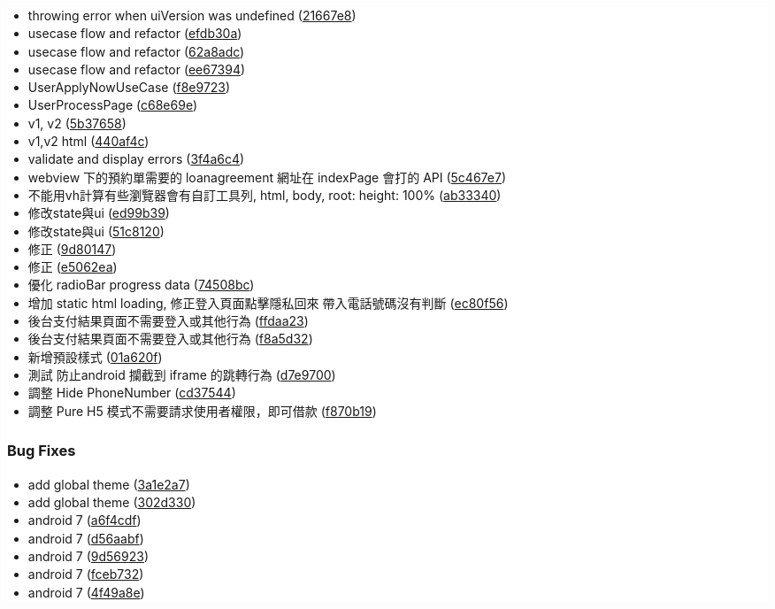* throwing error when uiVersion was undefined ([21667e8](http://git.xu-jie-tech.com/frontend/frontend/commit/21667e85d0e9c1edc593446debb7aa63736cbded))
* usecase flow and refactor ([efdb30a](http://git.xu-jie-tech.com/frontend/frontend/commit/efdb30a312b2e4d46f958d016f350486e3a0d0e2))
* usecase flow and refactor ([62a8adc](http://git.xu-jie-tech.com/frontend/frontend/commit/62a8adc9618ba2b8ba333ebf224377741d7790a9))
* usecase flow and refactor ([ee67394](http://git.xu-jie-tech.com/frontend/frontend/commit/ee673945cf101a5403189b148e45163a1de3e785))
* UserApplyNowUseCase ([f8e9723](http://git.xu-jie-tech.com/frontend/frontend/commit/f8e972383ff34d9cde2eb56c62c9dc53af858d06))
* UserProcessPage ([c68e69e](http://git.xu-jie-tech.com/frontend/frontend/commit/c68e69e5c9da2981398da262430c81621e23096c))
* v1, v2 ([5b37658](http://git.xu-jie-tech.com/frontend/frontend/commit/5b37658288b197798c6d3d4dac89a0d81d487784))
* v1,v2 html ([440af4c](http://git.xu-jie-tech.com/frontend/frontend/commit/440af4c95b649c65d8760725a0ef8358d03dbc84))
* validate and display errors ([3f4a6c4](http://git.xu-jie-tech.com/frontend/frontend/commit/3f4a6c4a9b0148025ccde4a6afeca12ba3dfe666))
* webview 下的預約單需要的 loanagreement 網址在 indexPage 會打的 API ([5c467e7](http://git.xu-jie-tech.com/frontend/frontend/commit/5c467e722e9de3a0daca441da0855d6d9f007490))
* 不能用vh計算有些瀏覽器會有自訂工具列, html, body, root: height: 100% ([ab33340](http://git.xu-jie-tech.com/frontend/frontend/commit/ab3334071a5a1a0c1f02da5bcb04bbad396c86e1))
* 修改state與ui ([ed99b39](http://git.xu-jie-tech.com/frontend/frontend/commit/ed99b39a58d51fdb76e316696b773cf3fcf24c5c))
* 修改state與ui ([51c8120](http://git.xu-jie-tech.com/frontend/frontend/commit/51c812064f19cddb80e527bf9fd621d0b83d9fcb))
* 修正 ([9d80147](http://git.xu-jie-tech.com/frontend/frontend/commit/9d80147d9c91f433f5ea095ab3e75ecdf3964402))
* 修正 ([e5062ea](http://git.xu-jie-tech.com/frontend/frontend/commit/e5062eacc02da7dd7af4fc01e8d5af40a4843d25))
* 優化 radioBar progress data ([74508bc](http://git.xu-jie-tech.com/frontend/frontend/commit/74508bc7ac3c18f406ab2a58c55b28187bbf5c3a))
* 增加 static html loading, 修正登入頁面點擊隱私回來 帶入電話號碼沒有判斷 ([ec80f56](http://git.xu-jie-tech.com/frontend/frontend/commit/ec80f560817d7d6996d72e62947e3145e467179b))
* 後台支付結果頁面不需要登入或其他行為 ([ffdaa23](http://git.xu-jie-tech.com/frontend/frontend/commit/ffdaa23db3ce1f6e7d47cb20673eeec03423dfe7))
* 後台支付結果頁面不需要登入或其他行為 ([f8a5d32](http://git.xu-jie-tech.com/frontend/frontend/commit/f8a5d325bc439940e25316d9ecacffaa9080aeb4))
* 新增預設樣式 ([01a620f](http://git.xu-jie-tech.com/frontend/frontend/commit/01a620fd2a490f01c6418d8c1e456036827ba4da))
* 測試 防止android 攔截到 iframe 的跳轉行為 ([d7e9700](http://git.xu-jie-tech.com/frontend/frontend/commit/d7e9700a60844622ba1541e2abff9f0852c7844f))
* 調整 Hide PhoneNumber ([cd37544](http://git.xu-jie-tech.com/frontend/frontend/commit/cd37544d3a281237b00dc495570510807fc2a386))
* 調整 Pure H5 模式不需要請求使用者權限，即可借款 ([f870b19](http://git.xu-jie-tech.com/frontend/frontend/commit/f870b19670cb874d6649ef440830cfdf69d185e8))


### Bug Fixes

* add global theme ([3a1e2a7](http://git.xu-jie-tech.com/frontend/frontend/commit/3a1e2a7b52adfa8354b8e49db16fde33111ceb42))
* add global theme ([302d330](http://git.xu-jie-tech.com/frontend/frontend/commit/302d3300a9f3f68179a63ddd94bf2882f1fd8c15))
* android 7 ([a6f4cdf](http://git.xu-jie-tech.com/frontend/frontend/commit/a6f4cdf71df3de8c426388a969438018154a43bc))
* android 7 ([d56aabf](http://git.xu-jie-tech.com/frontend/frontend/commit/d56aabf5ab3942a0d9bc710884fecfd737eccac8))
* android 7 ([9d56923](http://git.xu-jie-tech.com/frontend/frontend/commit/9d56923b803ddbeccec5784ecfa88ddc59c20ad2))
* android 7 ([fceb732](http://git.xu-jie-tech.com/frontend/frontend/commit/fceb732f68326d82be5075ed1cac4c59ce9a93a1))
* android 7 ([4f49a8e](http://git.xu-jie-tech.com/frontend/frontend/commit/4f49a8e83b01145363e8595fe720e20d63a84ccb))